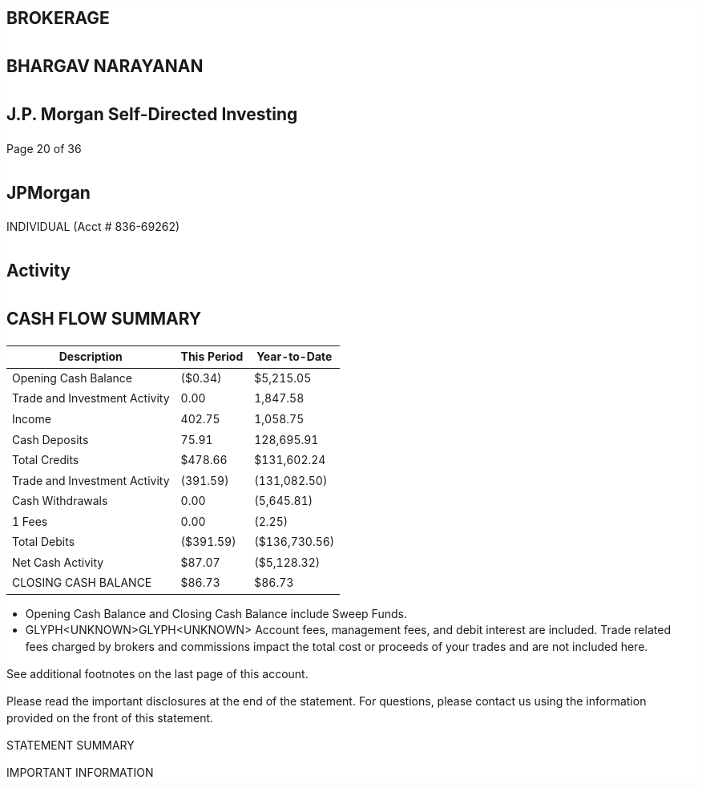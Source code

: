 ## BROKERAGE

## BHARGAV NARAYANAN

## J.P. Morgan Self-Directed Investing

Page  20 of 36

## JPMorgan

INDIVIDUAL  (Acct # 836-69262)

## Activity

## CASH FLOW SUMMARY

| Description                   | This Period   | Year-to-Date   |
|-------------------------------|---------------|----------------|
| Opening Cash Balance          | ($0.34)       | $5,215.05      |
| Trade and Investment Activity | 0.00          | 1,847.58       |
| Income                        | 402.75        | 1,058.75       |
| Cash Deposits                 | 75.91         | 128,695.91     |
| Total Credits                 | $478.66       | $131,602.24    |
| Trade and Investment Activity | (391.59)      | (131,082.50)   |
| Cash Withdrawals              | 0.00          | (5,645.81)     |
| 1 Fees                        | 0.00          | (2.25)         |
| Total Debits                  | ($391.59)     | ($136,730.56)  |
| Net Cash Activity             | $87.07        | ($5,128.32)    |
| CLOSING CASH BALANCE          | $86.73        | $86.73         |

- Opening Cash Balance and Closing Cash Balance include Sweep Funds.
- GLYPH&lt;UNKNOWN&gt;GLYPH&lt;UNKNOWN&gt; Account fees, management fees, and debit interest are included. Trade related fees charged by brokers and commissions impact the total cost or proceeds of your trades and are not included here.

See additional footnotes on the last page of this account.

Please read the important disclosures at the end of the statement. For questions, please contact us using the information provided on the front of this statement.

STATEMENT SUMMARY

IMPORTANT INFORMATION
